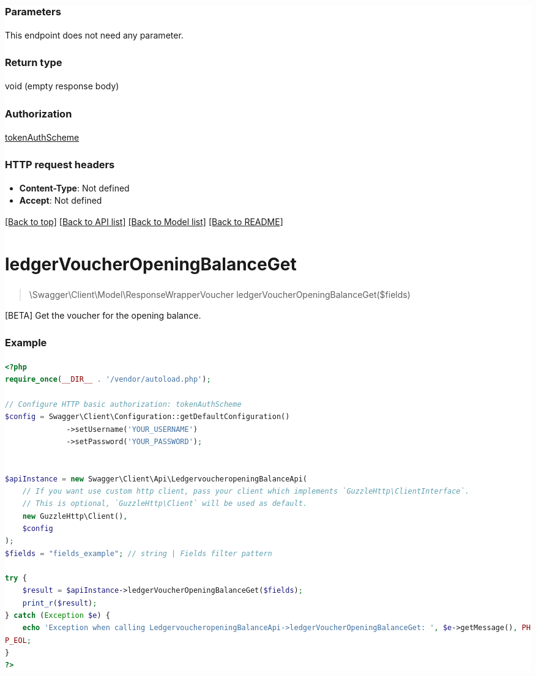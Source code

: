 ### Parameters
This endpoint does not need any parameter.

### Return type

void (empty response body)

### Authorization

[tokenAuthScheme](../../README.md#tokenAuthScheme)

### HTTP request headers

 - **Content-Type**: Not defined
 - **Accept**: Not defined

[[Back to top]](#) [[Back to API list]](../../README.md#documentation-for-api-endpoints) [[Back to Model list]](../../README.md#documentation-for-models) [[Back to README]](../../README.md)

# **ledgerVoucherOpeningBalanceGet**
> \Swagger\Client\Model\ResponseWrapperVoucher ledgerVoucherOpeningBalanceGet($fields)

[BETA] Get the voucher for the opening balance.



### Example
```php
<?php
require_once(__DIR__ . '/vendor/autoload.php');

// Configure HTTP basic authorization: tokenAuthScheme
$config = Swagger\Client\Configuration::getDefaultConfiguration()
              ->setUsername('YOUR_USERNAME')
              ->setPassword('YOUR_PASSWORD');


$apiInstance = new Swagger\Client\Api\LedgervoucheropeningBalanceApi(
    // If you want use custom http client, pass your client which implements `GuzzleHttp\ClientInterface`.
    // This is optional, `GuzzleHttp\Client` will be used as default.
    new GuzzleHttp\Client(),
    $config
);
$fields = "fields_example"; // string | Fields filter pattern

try {
    $result = $apiInstance->ledgerVoucherOpeningBalanceGet($fields);
    print_r($result);
} catch (Exception $e) {
    echo 'Exception when calling LedgervoucheropeningBalanceApi->ledgerVoucherOpeningBalanceGet: ', $e->getMessage(), PHP_EOL;
}
?>
```

